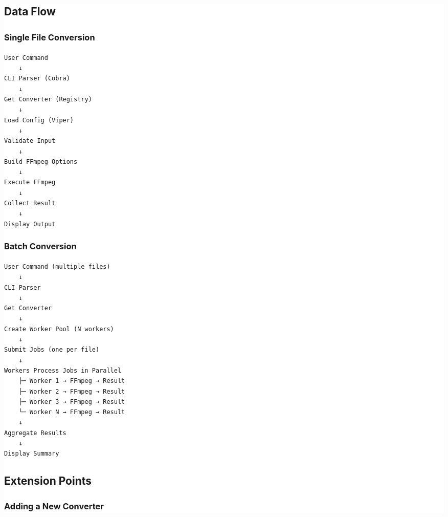 ## Data Flow

### Single File Conversion

```
User Command
    ↓
CLI Parser (Cobra)
    ↓
Get Converter (Registry)
    ↓
Load Config (Viper)
    ↓
Validate Input
    ↓
Build FFmpeg Options
    ↓
Execute FFmpeg
    ↓
Collect Result
    ↓
Display Output
```

### Batch Conversion

```
User Command (multiple files)
    ↓
CLI Parser
    ↓
Get Converter
    ↓
Create Worker Pool (N workers)
    ↓
Submit Jobs (one per file)
    ↓
Workers Process Jobs in Parallel
    ├─ Worker 1 → FFmpeg → Result
    ├─ Worker 2 → FFmpeg → Result
    ├─ Worker 3 → FFmpeg → Result
    └─ Worker N → FFmpeg → Result
    ↓
Aggregate Results
    ↓
Display Summary
```

## Extension Points

### Adding a New Converter
